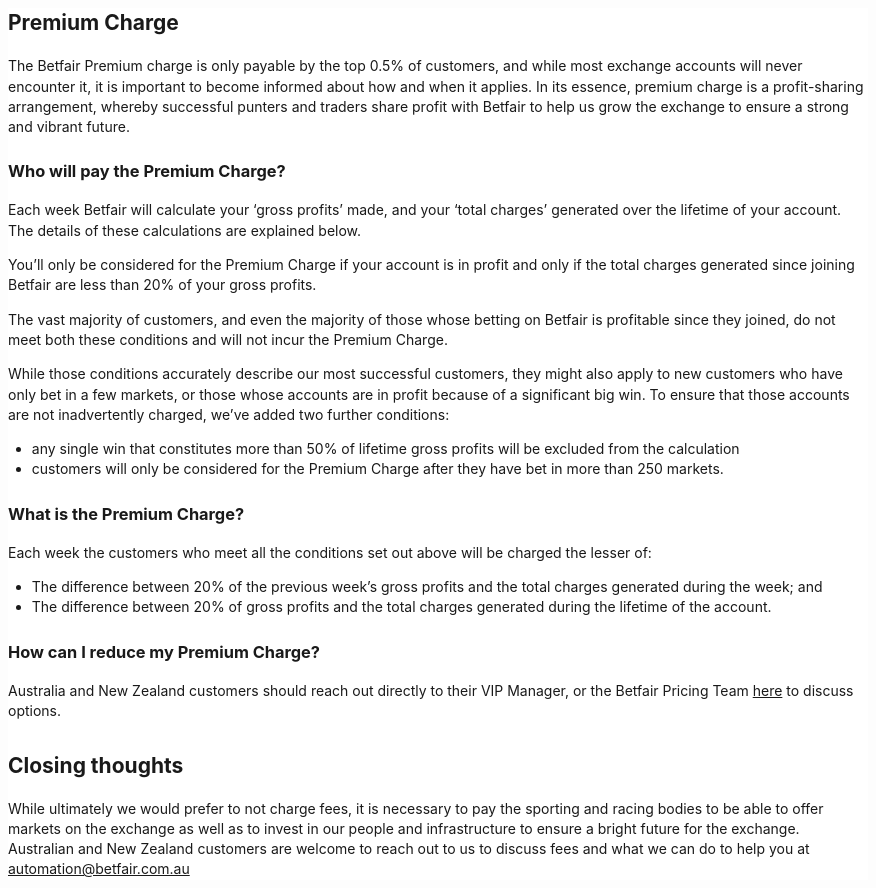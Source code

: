 ## Premium Charge

The Betfair Premium charge is only payable by the top 0.5% of customers, and while most exchange accounts will never encounter it, it is important to become informed about how and when it applies. In its essence, premium charge is a profit-sharing arrangement, whereby successful punters and traders share profit with Betfair to help us grow the exchange to ensure a strong and vibrant future.

### Who will pay the Premium Charge?

Each week Betfair will calculate your ‘gross profits’ made, and your ‘total charges’ generated over the lifetime of your account. The details of these calculations are explained below.

You’ll only be considered for the Premium Charge if your account is in profit and only if the total charges generated since joining Betfair are less than 20% of your gross profits.

The vast majority of customers, and even the majority of those whose betting on Betfair is profitable since they joined, do not meet both these conditions and will not incur the Premium Charge.

While those conditions accurately describe our most successful customers, they might also apply to new customers who have only bet in a few markets, or those whose accounts are in profit because of a significant big win. To ensure that those accounts are not inadvertently charged, we’ve added two further conditions: 

- any single win that constitutes more than 50% of lifetime gross profits will be excluded from the calculation
- customers will only be considered for the Premium Charge after they have bet in more than 250 markets.

### What is the Premium Charge?

Each week the customers who meet all the conditions set out above will be charged the lesser of:

- The difference between 20% of the previous week’s gross profits and the total charges generated during the week; and
- The difference between 20% of gross profits and the total charges generated during the lifetime of the account.

### How can I reduce my Premium Charge?

Australia and New Zealand customers should reach out directly to their VIP Manager, or the Betfair Pricing Team [here](mailto:pricingenquiries@betfair.com.au) to discuss options.

## Closing thoughts

While ultimately we would prefer to not charge fees, it is necessary to pay the sporting and racing bodies to be able to offer markets on the exchange as well as to invest in our people and infrastructure to ensure a bright future for the exchange. Australian and New Zealand customers are welcome to reach out to us to discuss fees and what we can do to help you at [automation@betfair.com.au](mailto:automation@betfair.com.au)